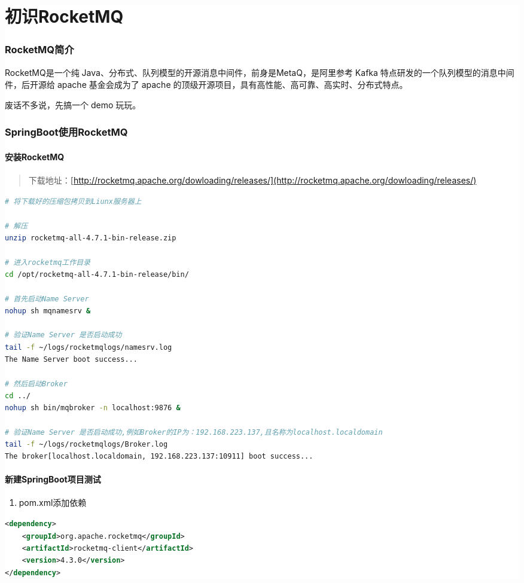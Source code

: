 # 初识RocketMQ

### RocketMQ简介


RocketMQ是一个纯 Java、分布式、队列模型的开源消息中间件，前身是MetaQ，是阿里参考 Kafka 特点研发的一个队列模型的消息中间件，后开源给 apache 基金会成为了 apache 的顶级开源项目，具有高性能、高可靠、高实时、分布式特点。


废话不多说，先搞一个 demo 玩玩。


### SpringBoot使用RocketMQ


#### 安装RocketMQ


> 下载地址：[http://rocketmq.apache.org/dowloading/releases/](http://rocketmq.apache.org/dowloading/releases/)



```bash
# 将下载好的压缩包拷贝到Liunx服务器上

# 解压
unzip rocketmq-all-4.7.1-bin-release.zip

# 进入rocketmq工作目录
cd /opt/rocketmq-all-4.7.1-bin-release/bin/

# 首先启动Name Server
nohup sh mqnamesrv &

# 验证Name Server 是否启动成功
tail -f ~/logs/rocketmqlogs/namesrv.log
The Name Server boot success...

# 然后启动Broker
cd ../
nohup sh bin/mqbroker -n localhost:9876 &

# 验证Name Server 是否启动成功,例如Broker的IP为：192.168.223.137,且名称为localhost.localdomain
tail -f ~/logs/rocketmqlogs/Broker.log 
The broker[localhost.localdomain, 192.168.223.137:10911] boot success...
```


#### 新建SpringBoot项目测试


1. pom.xml添加依赖
```xml
<dependency>
	<groupId>org.apache.rocketmq</groupId>
	<artifactId>rocketmq-client</artifactId>
	<version>4.3.0</version>
</dependency>
```

